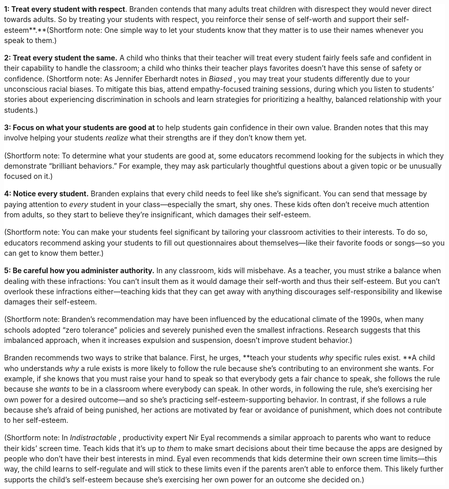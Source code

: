 **1: Treat every student with respect**. Branden contends that many adults treat children with disrespect they would never direct towards adults. So by treating your students with respect, you reinforce their sense of self-worth and support their self-esteem**.**(Shortform note: One simple way to let your students know that they matter is to use their names whenever you speak to them.)

**2: Treat every student the same.** A child who thinks that their teacher will treat every student fairly feels safe and confident in their capability to handle the classroom; a child who thinks their teacher plays favorites doesn’t have this sense of safety or confidence. (Shortform note: As Jennifer Eberhardt notes in _Biased_ , you may treat your students differently due to your unconscious racial biases. To mitigate this bias, attend empathy-focused training sessions, during which you listen to students’ stories about experiencing discrimination in schools and learn strategies for prioritizing a healthy, balanced relationship with your students.)

**3: Focus on what your students are good at** to help students gain confidence in their own value. Branden notes that this may involve helping your students _realize_ what their strengths are if they don’t know them yet.

(Shortform note: To determine what your students are good at, some educators recommend looking for the subjects in which they demonstrate “brilliant behaviors.” For example, they may ask particularly thoughtful questions about a given topic or be unusually focused on it.)

**4: Notice every student.** Branden explains that every child needs to feel like she’s significant. You can send that message by paying attention to _every_ student in your class—especially the smart, shy ones. These kids often don’t receive much attention from adults, so they start to believe they’re insignificant, which damages their self-esteem.

(Shortform note: You can make your students feel significant by tailoring your classroom activities to their interests. To do so, educators recommend asking your students to fill out questionnaires about themselves—like their favorite foods or songs—so you can get to know them better.)

**5: Be careful how you administer authority.** In any classroom, kids will misbehave. As a teacher, you must strike a balance when dealing with these infractions: You can’t insult them as it would damage their self-worth and thus their self-esteem. But you can’t overlook these infractions either—teaching kids that they can get away with anything discourages self-responsibility and likewise damages their self-esteem.

(Shortform note: Branden’s recommendation may have been influenced by the educational climate of the 1990s, when many schools adopted “zero tolerance” policies and severely punished even the smallest infractions. Research suggests that this imbalanced approach, when it increases expulsion and suspension, doesn’t improve student behavior.)

Branden recommends two ways to strike that balance. First, he urges, **teach your students _why_ specific rules exist. **A child who understands _why_ a rule exists is more likely to follow the rule because she’s contributing to an environment she wants. For example, if she knows that you must raise your hand to speak so that everybody gets a fair chance to speak, she follows the rule because she _wants_ to be in a classroom where everybody can speak. In other words, in following the rule, she’s exercising her own power for a desired outcome—and so she’s practicing self-esteem-supporting behavior. In contrast, if she follows a rule because she’s afraid of being punished, her actions are motivated by fear or avoidance of punishment, which does not contribute to her self-esteem.

(Shortform note: In _Indistractable_ , productivity expert Nir Eyal recommends a similar approach to parents who want to reduce their kids’ screen time. Teach kids that it’s up to _them_ to make smart decisions about their time because the apps are designed by people who don’t have their best interests in mind. Eyal even recommends that kids determine their own screen time limits—this way, the child learns to self-regulate and will stick to these limits even if the parents aren’t able to enforce them. This likely further supports the child’s self-esteem because she’s exercising her own power for an outcome she decided on.)
